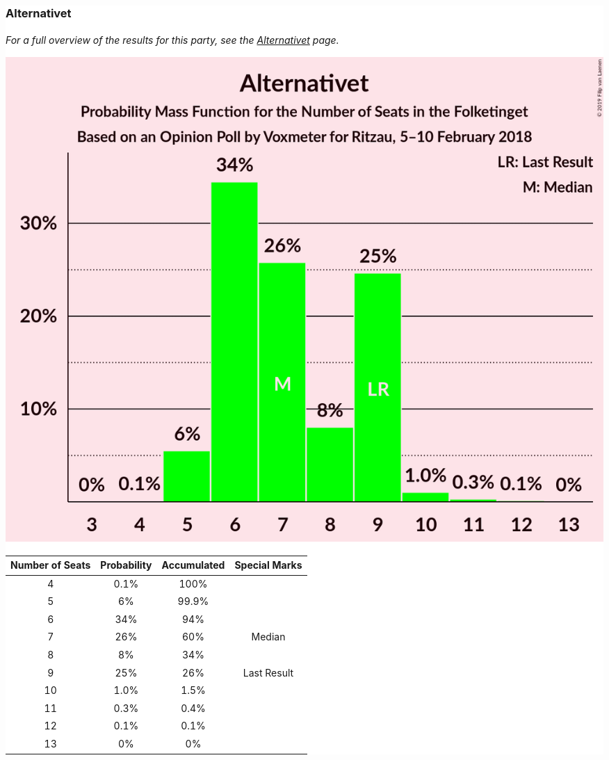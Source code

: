 ### Alternativet

*For a full overview of the results for this party, see the [Alternativet](party-alternativet.html) page.*

![Graph with seats probability mass function not yet produced](2018-02-10-Voxmeter-seats-pmf-alternativet.png "Seats Probability Mass Function")

| Number of Seats | Probability | Accumulated | Special Marks |
|:---------------:|:-----------:|:-----------:|:-------------:|
| 4 | 0.1% | 100% |  |
| 5 | 6% | 99.9% |  |
| 6 | 34% | 94% |  |
| 7 | 26% | 60% | Median |
| 8 | 8% | 34% |  |
| 9 | 25% | 26% | Last Result |
| 10 | 1.0% | 1.5% |  |
| 11 | 0.3% | 0.4% |  |
| 12 | 0.1% | 0.1% |  |
| 13 | 0% | 0% |  |
